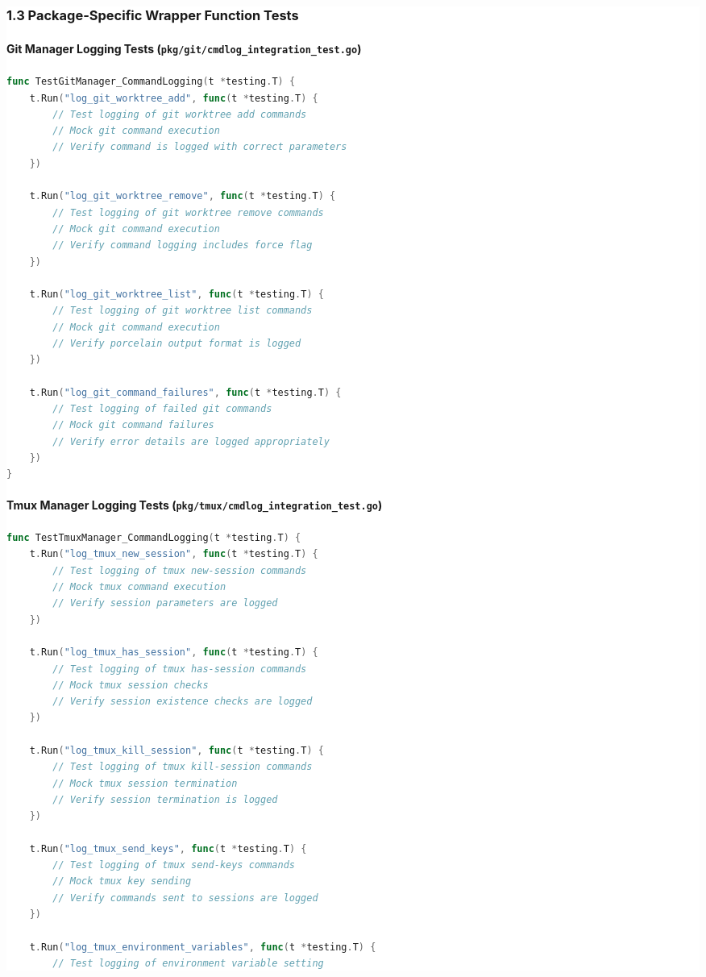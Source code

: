 ### 1.3 Package-Specific Wrapper Function Tests

#### Git Manager Logging Tests (`pkg/git/cmdlog_integration_test.go`)

```go
func TestGitManager_CommandLogging(t *testing.T) {
    t.Run("log_git_worktree_add", func(t *testing.T) {
        // Test logging of git worktree add commands
        // Mock git command execution
        // Verify command is logged with correct parameters
    })
    
    t.Run("log_git_worktree_remove", func(t *testing.T) {
        // Test logging of git worktree remove commands
        // Mock git command execution
        // Verify command logging includes force flag
    })
    
    t.Run("log_git_worktree_list", func(t *testing.T) {
        // Test logging of git worktree list commands
        // Mock git command execution
        // Verify porcelain output format is logged
    })
    
    t.Run("log_git_command_failures", func(t *testing.T) {
        // Test logging of failed git commands
        // Mock git command failures
        // Verify error details are logged appropriately
    })
}
```

#### Tmux Manager Logging Tests (`pkg/tmux/cmdlog_integration_test.go`)

```go
func TestTmuxManager_CommandLogging(t *testing.T) {
    t.Run("log_tmux_new_session", func(t *testing.T) {
        // Test logging of tmux new-session commands
        // Mock tmux command execution
        // Verify session parameters are logged
    })
    
    t.Run("log_tmux_has_session", func(t *testing.T) {
        // Test logging of tmux has-session commands
        // Mock tmux session checks
        // Verify session existence checks are logged
    })
    
    t.Run("log_tmux_kill_session", func(t *testing.T) {
        // Test logging of tmux kill-session commands
        // Mock tmux session termination
        // Verify session termination is logged
    })
    
    t.Run("log_tmux_send_keys", func(t *testing.T) {
        // Test logging of tmux send-keys commands
        // Mock tmux key sending
        // Verify commands sent to sessions are logged
    })
    
    t.Run("log_tmux_environment_variables", func(t *testing.T) {
        // Test logging of environment variable setting
```